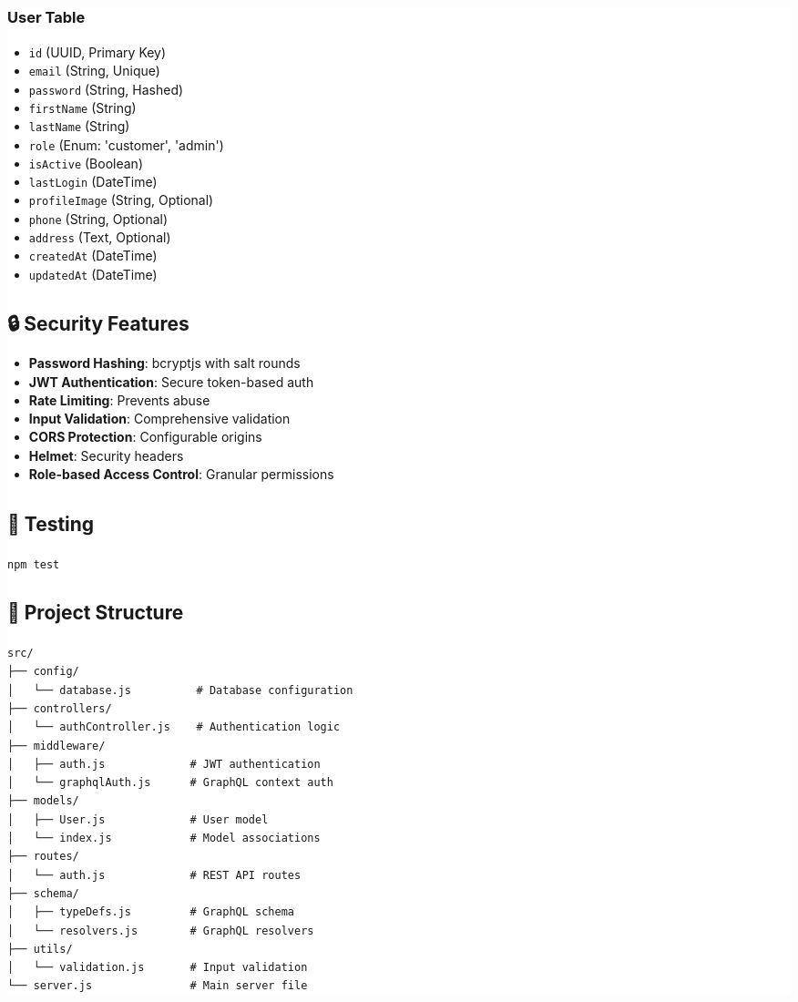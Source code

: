 ### User Table

- `id` (UUID, Primary Key)
- `email` (String, Unique)
- `password` (String, Hashed)
- `firstName` (String)
- `lastName` (String)
- `role` (Enum: 'customer', 'admin')
- `isActive` (Boolean)
- `lastLogin` (DateTime)
- `profileImage` (String, Optional)
- `phone` (String, Optional)
- `address` (Text, Optional)
- `createdAt` (DateTime)
- `updatedAt` (DateTime)

## 🔒 Security Features

- **Password Hashing**: bcryptjs with salt rounds
- **JWT Authentication**: Secure token-based auth
- **Rate Limiting**: Prevents abuse
- **Input Validation**: Comprehensive validation
- **CORS Protection**: Configurable origins
- **Helmet**: Security headers
- **Role-based Access Control**: Granular permissions

## 🧪 Testing

```bash
npm test
```

## 📁 Project Structure

```
src/
├── config/
│   └── database.js          # Database configuration
├── controllers/
│   └── authController.js    # Authentication logic
├── middleware/
│   ├── auth.js             # JWT authentication
│   └── graphqlAuth.js      # GraphQL context auth
├── models/
│   ├── User.js             # User model
│   └── index.js            # Model associations
├── routes/
│   └── auth.js             # REST API routes
├── schema/
│   ├── typeDefs.js         # GraphQL schema
│   └── resolvers.js        # GraphQL resolvers
├── utils/
│   └── validation.js       # Input validation
└── server.js               # Main server file
```
